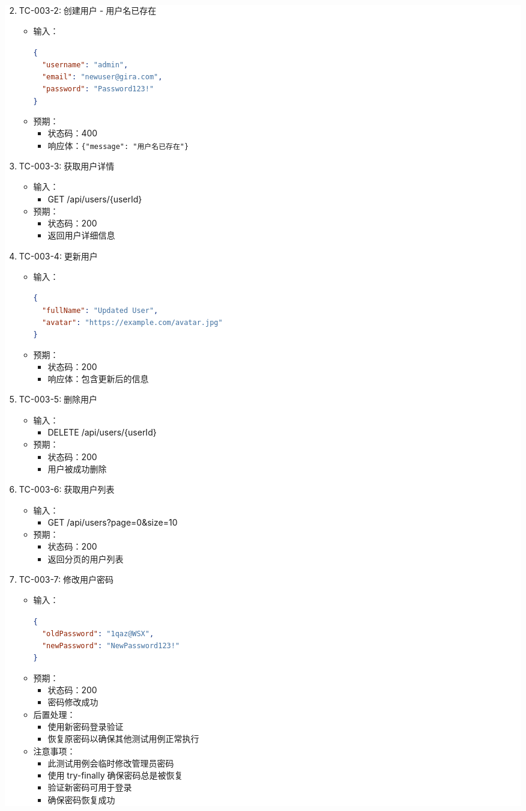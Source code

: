 2. TC-003-2: 创建用户 - 用户名已存在
   - 输入：
     ```json
     {
       "username": "admin",
       "email": "newuser@gira.com",
       "password": "Password123!"
     }
     ```
   - 预期：
     - 状态码：400
     - 响应体：`{"message": "用户名已存在"}`

3. TC-003-3: 获取用户详情
   - 输入：
     - GET /api/users/{userId}
   - 预期：
     - 状态码：200
     - 返回用户详细信息

4. TC-003-4: 更新用户
   - 输入：
     ```json
     {
       "fullName": "Updated User",
       "avatar": "https://example.com/avatar.jpg"
     }
     ```
   - 预期：
     - 状态码：200
     - 响应体：包含更新后的信息

5. TC-003-5: 删除用户
   - 输入：
     - DELETE /api/users/{userId}
   - 预期：
     - 状态码：200
     - 用户被成功删除

6. TC-003-6: 获取用户列表
   - 输入：
     - GET /api/users?page=0&size=10
   - 预期：
     - 状态码：200
     - 返回分页的用户列表

7. TC-003-7: 修改用户密码
   - 输入：
     ```json
     {
       "oldPassword": "1qaz@WSX",
       "newPassword": "NewPassword123!"
     }
     ```
   - 预期：
     - 状态码：200
     - 密码修改成功
   - 后置处理：
     - 使用新密码登录验证
     - 恢复原密码以确保其他测试用例正常执行
   - 注意事项：
     - 此测试用例会临时修改管理员密码
     - 使用 try-finally 确保密码总是被恢复
     - 验证新密码可用于登录
     - 确保密码恢复成功
